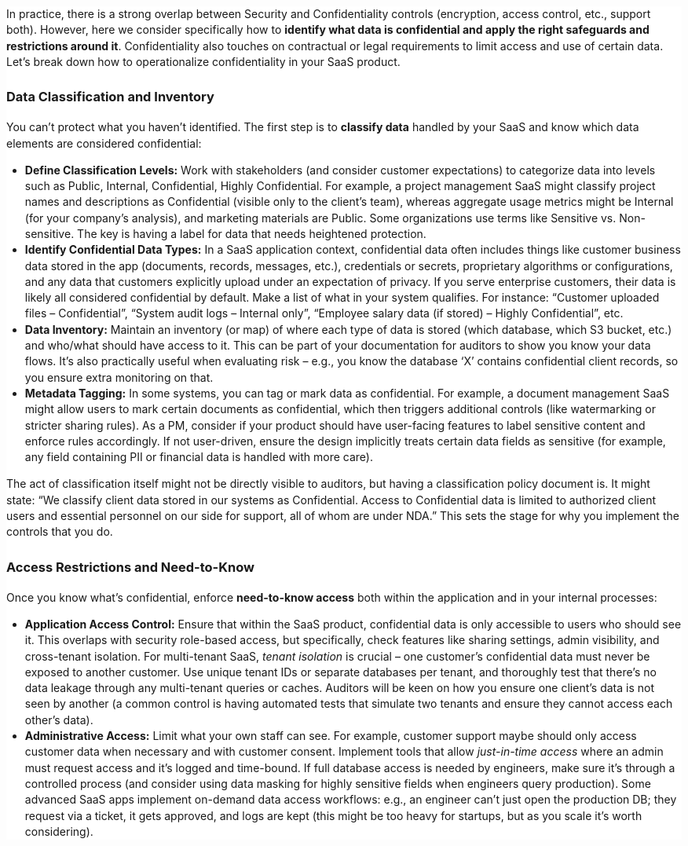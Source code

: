In practice, there is a strong overlap between Security and Confidentiality controls (encryption, access control, etc., support both). However, here we consider specifically how to **identify what data is confidential and apply the right safeguards and restrictions around it**. Confidentiality also touches on contractual or legal requirements to limit access and use of certain data. Let’s break down how to operationalize confidentiality in your SaaS product.

### Data Classification and Inventory

You can’t protect what you haven’t identified. The first step is to **classify data** handled by your SaaS and know which data elements are considered confidential:

- **Define Classification Levels:** Work with stakeholders (and consider customer expectations) to categorize data into levels such as Public, Internal, Confidential, Highly Confidential. For example, a project management SaaS might classify project names and descriptions as Confidential (visible only to the client’s team), whereas aggregate usage metrics might be Internal (for your company’s analysis), and marketing materials are Public. Some organizations use terms like Sensitive vs. Non-sensitive. The key is having a label for data that needs heightened protection.
- **Identify Confidential Data Types:** In a SaaS application context, confidential data often includes things like customer business data stored in the app (documents, records, messages, etc.), credentials or secrets, proprietary algorithms or configurations, and any data that customers explicitly upload under an expectation of privacy. If you serve enterprise customers, their data is likely all considered confidential by default. Make a list of what in your system qualifies. For instance: “Customer uploaded files – Confidential”, “System audit logs – Internal only”, “Employee salary data (if stored) – Highly Confidential”, etc.
- **Data Inventory:** Maintain an inventory (or map) of where each type of data is stored (which database, which S3 bucket, etc.) and who/what should have access to it. This can be part of your documentation for auditors to show you know your data flows. It’s also practically useful when evaluating risk – e.g., you know the database ‘X’ contains confidential client records, so you ensure extra monitoring on that.
- **Metadata Tagging:** In some systems, you can tag or mark data as confidential. For example, a document management SaaS might allow users to mark certain documents as confidential, which then triggers additional controls (like watermarking or stricter sharing rules). As a PM, consider if your product should have user-facing features to label sensitive content and enforce rules accordingly. If not user-driven, ensure the design implicitly treats certain data fields as sensitive (for example, any field containing PII or financial data is handled with more care).

The act of classification itself might not be directly visible to auditors, but having a classification policy document is. It might state: “We classify client data stored in our systems as Confidential. Access to Confidential data is limited to authorized client users and essential personnel on our side for support, all of whom are under NDA.” This sets the stage for why you implement the controls that you do.

### Access Restrictions and Need-to-Know

Once you know what’s confidential, enforce **need-to-know access** both within the application and in your internal processes:

- **Application Access Control:** Ensure that within the SaaS product, confidential data is only accessible to users who should see it. This overlaps with security role-based access, but specifically, check features like sharing settings, admin visibility, and cross-tenant isolation. For multi-tenant SaaS, _tenant isolation_ is crucial – one customer’s confidential data must never be exposed to another customer. Use unique tenant IDs or separate databases per tenant, and thoroughly test that there’s no data leakage through any multi-tenant queries or caches. Auditors will be keen on how you ensure one client’s data is not seen by another (a common control is having automated tests that simulate two tenants and ensure they cannot access each other’s data).
- **Administrative Access:** Limit what your own staff can see. For example, customer support maybe should only access customer data when necessary and with customer consent. Implement tools that allow _just-in-time access_ where an admin must request access and it’s logged and time-bound. If full database access is needed by engineers, make sure it’s through a controlled process (and consider using data masking for highly sensitive fields when engineers query production). Some advanced SaaS apps implement on-demand data access workflows: e.g., an engineer can’t just open the production DB; they request via a ticket, it gets approved, and logs are kept (this might be too heavy for startups, but as you scale it’s worth considering).
